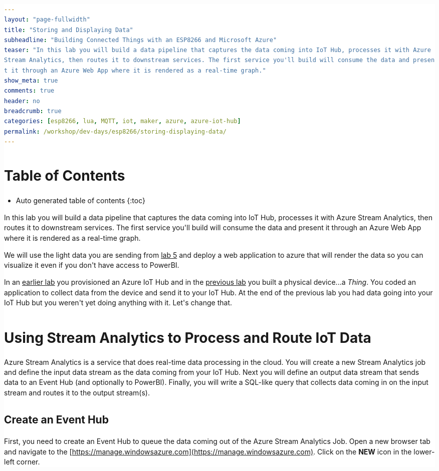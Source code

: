 ```yaml
---
layout: "page-fullwidth"
title: "Storing and Displaying Data"
subheadline: "Building Connected Things with an ESP8266 and Microsoft Azure"
teaser: "In this lab you will build a data pipeline that captures the data coming into IoT Hub, processes it with Azure Stream Analytics, then routes it to downstream services. The first service you'll build will consume the data and present it through an Azure Web App where it is rendered as a real-time graph."
show_meta: true
comments: true
header: no
breadcrumb: true
categories: [esp8266, lua, MQTT, iot, maker, azure, azure-iot-hub]
permalink: /workshop/dev-days/esp8266/storing-displaying-data/
---
```


# Table of Contents
*  Auto generated table of contents
{:toc}

In this lab you will build a data pipeline that captures the data coming into IoT Hub, processes it with Azure Stream Analytics, then routes it to downstream services. The first service you'll build will consume the data and present it through an Azure Web App where it is rendered as a real-time graph.

We will use the light data you are sending from [lab 5](../sending-d2c-messages) and deploy a web application to azure that will render the data so you can visualize it even if you don't have access to PowerBI.

In an [earlier lab](../setup-azure-iot-hub/) you provisioned an Azure IoT Hub and in the [previous lab](../sending-d2c-messages/) you built a physical device...a _Thing_. You coded an application to collect
data from the device and send it to your IoT Hub. At the end of the previous lab you had data going into your IoT Hub but you weren't yet doing 
anything with it. Let's change that.

# Using Stream Analytics to Process and Route IoT Data
Azure Stream Analytics is a service that does real-time data processing in the cloud. You will create a new Stream Analytics job and define the 
input data stream as the data coming from your IoT Hub. Next you will define an output data stream that sends data to an Event Hub (and optionally to PowerBI). Finally, you 
will write a SQL-like query that collects data coming in on the input stream and routes it to the output stream(s). 

## Create an Event Hub

First, you need to create an Event Hub to queue the data coming out of the Azure Stream Analytics Job. Open a new browser tab and navigate to the [https://manage.windowsazure.com](https://manage.windowsazure.com). Click on the __NEW__ icon in the lower-left corner.
